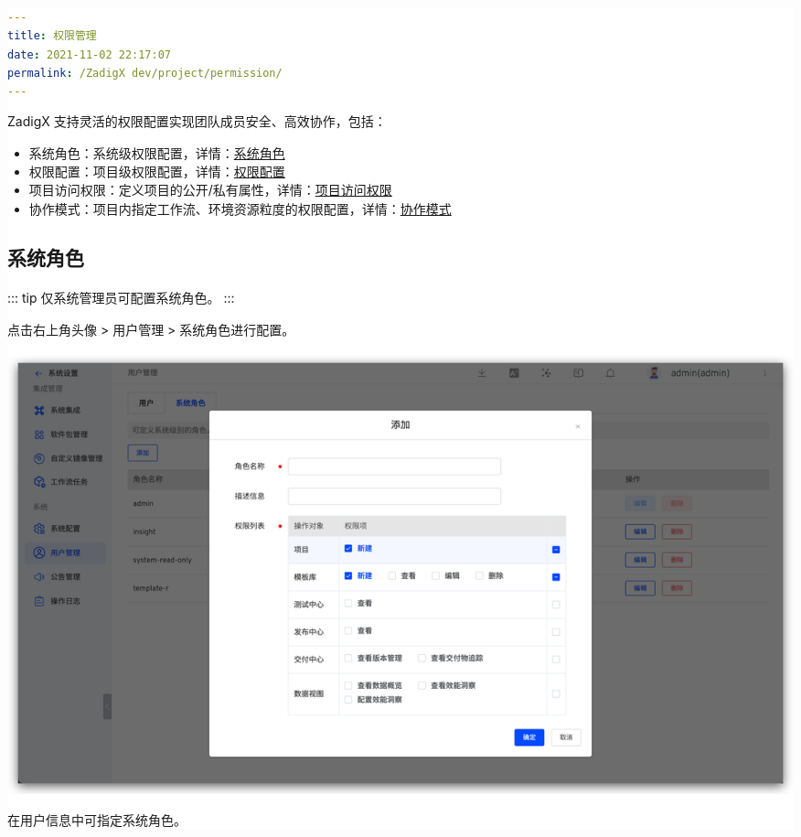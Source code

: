 ```yaml
---
title: 权限管理
date: 2021-11-02 22:17:07
permalink: /ZadigX dev/project/permission/
---
```


ZadigX 支持灵活的权限配置实现团队成员安全、高效协作，包括：

- 系统角色：系统级权限配置，详情：[系统角色](#系统角色)
- 权限配置：项目级权限配置，详情：[权限配置](#权限配置)
- 项目访问权限：定义项目的公开/私有属性，详情：[项目访问权限](#项目访问权限)
- 协作模式：项目内指定工作流、环境资源粒度的权限配置，详情：[协作模式](#协作模式)

## 系统角色

::: tip
仅系统管理员可配置系统角色。
:::

点击右上角头像 > 用户管理 > 系统角色进行配置。

![权限管理](../_images/system_role.png)

在用户信息中可指定系统角色。
